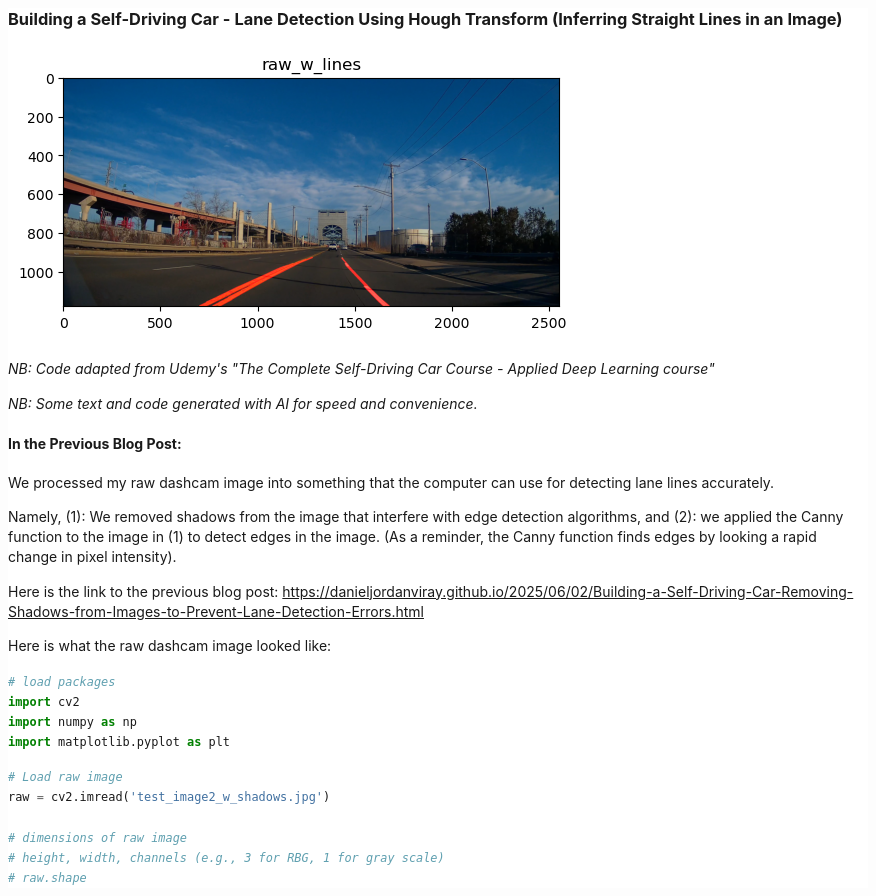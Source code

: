 ### Building a Self-Driving Car - Lane Detection Using Hough Transform (Inferring Straight Lines in an Image)

![png](/images/060625_output_37_0.png)

*NB: Code adapted from Udemy's "The Complete Self-Driving Car Course - Applied Deep Learning course"*

*NB: Some text and code generated with AI for speed and convenience.*

#### In the Previous Blog Post:

We processed my raw dashcam image into something that the computer can use for detecting lane lines accurately. 

Namely, (1): We removed shadows from the image that interfere with edge detection algorithms, and (2): we applied the Canny function to the image in (1) to detect edges in the image. (As a reminder, the Canny function finds edges by looking a rapid change in pixel intensity).

Here is the link to the previous blog post: https://danieljordanviray.github.io/2025/06/02/Building-a-Self-Driving-Car-Removing-Shadows-from-Images-to-Prevent-Lane-Detection-Errors.html

Here is what the raw dashcam image looked like:


```python
# load packages
import cv2
import numpy as np
import matplotlib.pyplot as plt
```


```python
# Load raw image
raw = cv2.imread('test_image2_w_shadows.jpg')

# dimensions of raw image
# height, width, channels (e.g., 3 for RBG, 1 for gray scale)
# raw.shape
```
